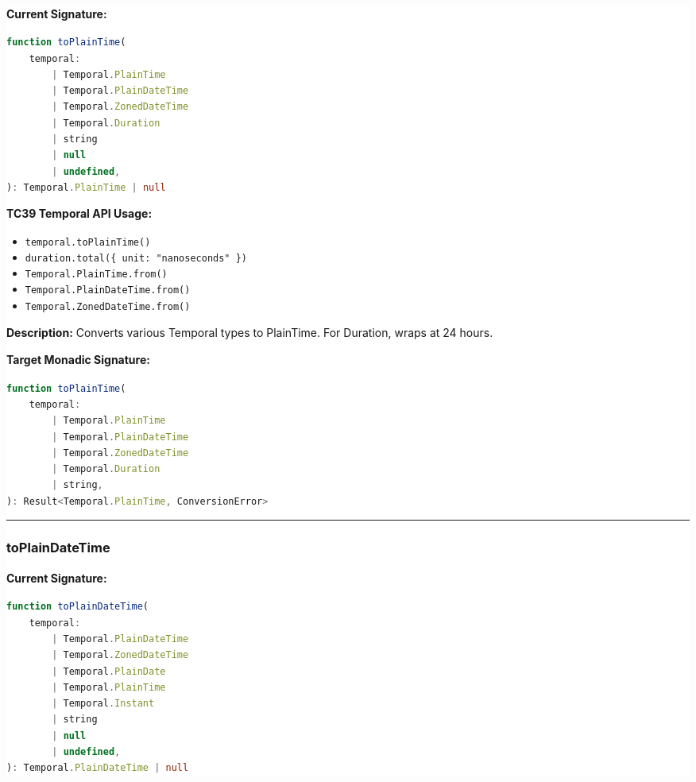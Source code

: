 **Current Signature:**

```typescript
function toPlainTime(
	temporal:
		| Temporal.PlainTime
		| Temporal.PlainDateTime
		| Temporal.ZonedDateTime
		| Temporal.Duration
		| string
		| null
		| undefined,
): Temporal.PlainTime | null
```

**TC39 Temporal API Usage:**

- `temporal.toPlainTime()`
- `duration.total({ unit: "nanoseconds" })`
- `Temporal.PlainTime.from()`
- `Temporal.PlainDateTime.from()`
- `Temporal.ZonedDateTime.from()`

**Description:**
Converts various Temporal types to PlainTime. For Duration, wraps at 24 hours.

**Target Monadic Signature:**

```typescript
function toPlainTime(
	temporal:
		| Temporal.PlainTime
		| Temporal.PlainDateTime
		| Temporal.ZonedDateTime
		| Temporal.Duration
		| string,
): Result<Temporal.PlainTime, ConversionError>
```

---

### toPlainDateTime

**Current Signature:**

```typescript
function toPlainDateTime(
	temporal:
		| Temporal.PlainDateTime
		| Temporal.ZonedDateTime
		| Temporal.PlainDate
		| Temporal.PlainTime
		| Temporal.Instant
		| string
		| null
		| undefined,
): Temporal.PlainDateTime | null
```
